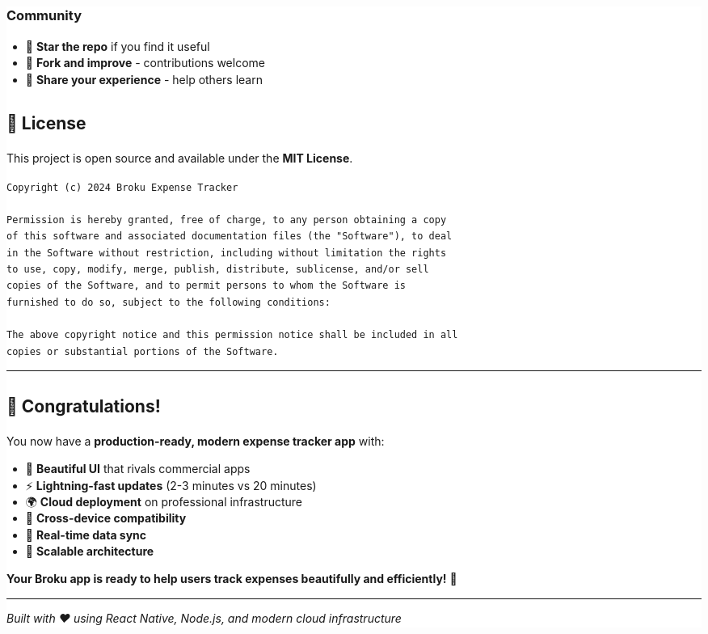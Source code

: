 ### **Community**
- 🌟 **Star the repo** if you find it useful
- 🍴 **Fork and improve** - contributions welcome
- 📢 **Share your experience** - help others learn

## 📄 License

This project is open source and available under the **MIT License**.

```
Copyright (c) 2024 Broku Expense Tracker

Permission is hereby granted, free of charge, to any person obtaining a copy
of this software and associated documentation files (the "Software"), to deal
in the Software without restriction, including without limitation the rights
to use, copy, modify, merge, publish, distribute, sublicense, and/or sell
copies of the Software, and to permit persons to whom the Software is
furnished to do so, subject to the following conditions:

The above copyright notice and this permission notice shall be included in all
copies or substantial portions of the Software.
```

---

## 🎉 Congratulations!

You now have a **production-ready, modern expense tracker app** with:

- 🎨 **Beautiful UI** that rivals commercial apps
- ⚡ **Lightning-fast updates** (2-3 minutes vs 20 minutes)
- 🌍 **Cloud deployment** on professional infrastructure  
- 📱 **Cross-device compatibility** 
- 🔄 **Real-time data sync**
- 🚀 **Scalable architecture**

**Your Broku app is ready to help users track expenses beautifully and efficiently!** 🎊

---

*Built with ❤️ using React Native, Node.js, and modern cloud infrastructure*
